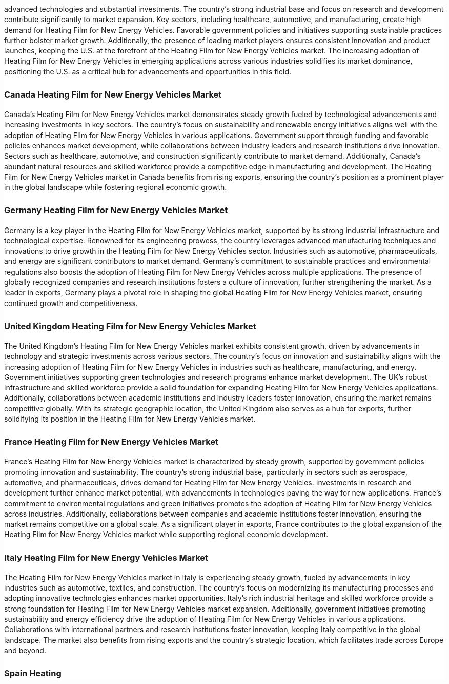advanced technologies and substantial investments. The country&rsquo;s strong industrial base and focus on research and development contribute significantly to market expansion. Key sectors, including healthcare, automotive, and manufacturing, create high demand for Heating Film for New Energy Vehicles. Favorable government policies and initiatives supporting sustainable practices further bolster market growth. Additionally, the presence of leading market players ensures consistent innovation and product launches, keeping the U.S. at the forefront of the Heating Film for New Energy Vehicles market. The increasing adoption of Heating Film for New Energy Vehicles in emerging applications across various industries solidifies its market dominance, positioning the U.S. as a critical hub for advancements and opportunities in this field.</p><h3>Canada Heating Film for New Energy Vehicles Market</h3><p>Canada&rsquo;s Heating Film for New Energy Vehicles market demonstrates steady growth fueled by technological advancements and increasing investments in key sectors. The country&rsquo;s focus on sustainability and renewable energy initiatives aligns well with the adoption of Heating Film for New Energy Vehicles in various applications. Government support through funding and favorable policies enhances market development, while collaborations between industry leaders and research institutions drive innovation. Sectors such as healthcare, automotive, and construction significantly contribute to market demand. Additionally, Canada&rsquo;s abundant natural resources and skilled workforce provide a competitive edge in manufacturing and development. The Heating Film for New Energy Vehicles market in Canada benefits from rising exports, ensuring the country&rsquo;s position as a prominent player in the global landscape while fostering regional economic growth.</p><h3>Germany Heating Film for New Energy Vehicles Market</h3><p>Germany is a key player in the Heating Film for New Energy Vehicles market, supported by its strong industrial infrastructure and technological expertise. Renowned for its engineering prowess, the country leverages advanced manufacturing techniques and innovations to drive growth in the Heating Film for New Energy Vehicles sector. Industries such as automotive, pharmaceuticals, and energy are significant contributors to market demand. Germany&rsquo;s commitment to sustainable practices and environmental regulations also boosts the adoption of Heating Film for New Energy Vehicles across multiple applications. The presence of globally recognized companies and research institutions fosters a culture of innovation, further strengthening the market. As a leader in exports, Germany plays a pivotal role in shaping the global Heating Film for New Energy Vehicles market, ensuring continued growth and competitiveness.</p><h3>United Kingdom Heating Film for New Energy Vehicles Market</h3><p>The United Kingdom&rsquo;s Heating Film for New Energy Vehicles market exhibits consistent growth, driven by advancements in technology and strategic investments across various sectors. The country&rsquo;s focus on innovation and sustainability aligns with the increasing adoption of Heating Film for New Energy Vehicles in industries such as healthcare, manufacturing, and energy. Government initiatives supporting green technologies and research programs enhance market development. The UK&rsquo;s robust infrastructure and skilled workforce provide a solid foundation for expanding Heating Film for New Energy Vehicles applications. Additionally, collaborations between academic institutions and industry leaders foster innovation, ensuring the market remains competitive globally. With its strategic geographic location, the United Kingdom also serves as a hub for exports, further solidifying its position in the Heating Film for New Energy Vehicles market.</p><h3>France Heating Film for New Energy Vehicles Market</h3><p>France&rsquo;s Heating Film for New Energy Vehicles market is characterized by steady growth, supported by government policies promoting innovation and sustainability. The country&rsquo;s strong industrial base, particularly in sectors such as aerospace, automotive, and pharmaceuticals, drives demand for Heating Film for New Energy Vehicles. Investments in research and development further enhance market potential, with advancements in technologies paving the way for new applications. France&rsquo;s commitment to environmental regulations and green initiatives promotes the adoption of Heating Film for New Energy Vehicles across industries. Additionally, collaborations between companies and academic institutions foster innovation, ensuring the market remains competitive on a global scale. As a significant player in exports, France contributes to the global expansion of the Heating Film for New Energy Vehicles market while supporting regional economic development.</p><h3>Italy Heating Film for New Energy Vehicles Market</h3><p>The Heating Film for New Energy Vehicles market in Italy is experiencing steady growth, fueled by advancements in key industries such as automotive, textiles, and construction. The country&rsquo;s focus on modernizing its manufacturing processes and adopting innovative technologies enhances market opportunities. Italy&rsquo;s rich industrial heritage and skilled workforce provide a strong foundation for Heating Film for New Energy Vehicles market expansion. Additionally, government initiatives promoting sustainability and energy efficiency drive the adoption of Heating Film for New Energy Vehicles in various applications. Collaborations with international partners and research institutions foster innovation, keeping Italy competitive in the global landscape. The market also benefits from rising exports and the country&rsquo;s strategic location, which facilitates trade across Europe and beyond.</p><h3>Spain Heating
